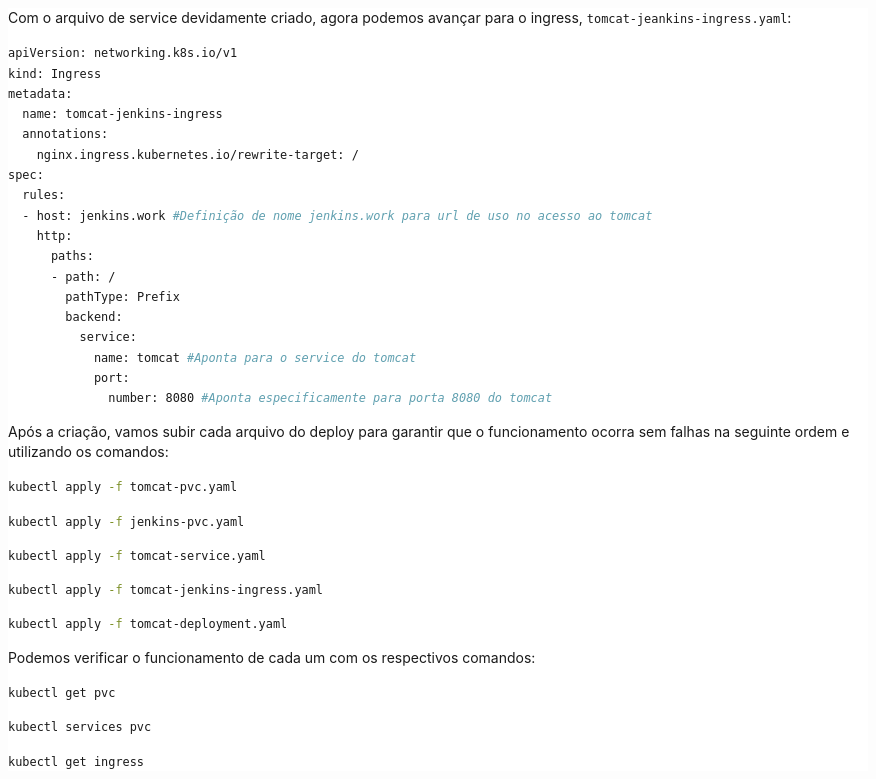 Com o arquivo de service devidamente criado, agora podemos avançar para o ingress, ``tomcat-jeankins-ingress.yaml``:

```bash
apiVersion: networking.k8s.io/v1
kind: Ingress
metadata:
  name: tomcat-jenkins-ingress
  annotations:
    nginx.ingress.kubernetes.io/rewrite-target: /
spec:
  rules:
  - host: jenkins.work #Definição de nome jenkins.work para url de uso no acesso ao tomcat 
    http:
      paths:
      - path: /
        pathType: Prefix
        backend:
          service:
            name: tomcat #Aponta para o service do tomcat
            port:
              number: 8080 #Aponta especificamente para porta 8080 do tomcat
```

Após a criação, vamos subir cada arquivo do deploy para garantir que o funcionamento ocorra sem falhas na seguinte ordem e utilizando os comandos:

```bash
kubectl apply -f tomcat-pvc.yaml
```

```bash
kubectl apply -f jenkins-pvc.yaml
```

```bash
kubectl apply -f tomcat-service.yaml
```

```bash
kubectl apply -f tomcat-jenkins-ingress.yaml
```

```bash
kubectl apply -f tomcat-deployment.yaml
```

Podemos verificar o funcionamento de cada um com os respectivos comandos:

```bash
kubectl get pvc
```

```bash
kubectl services pvc
```

```bash
kubectl get ingress
```

